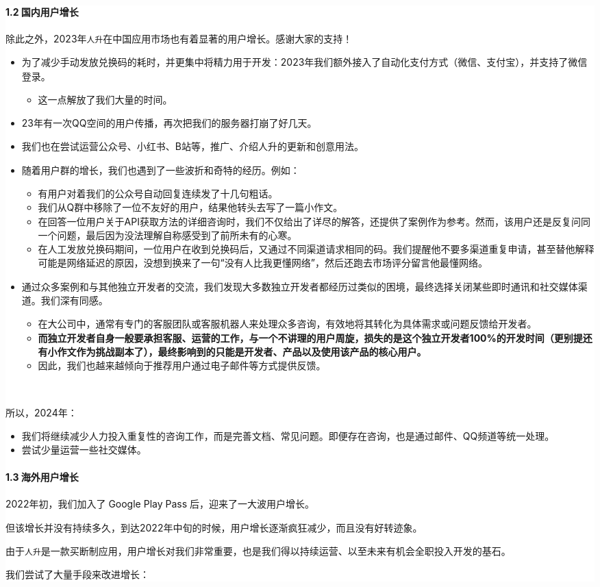 

#### 1.2 国内用户增长

除此之外，2023年`人升`在中国应用市场也有着显著的用户增长。感谢大家的支持！

- 为了减少手动发放兑换码的耗时，并更集中将精力用于开发：2023年我们额外接入了自动化支付方式（微信、支付宝），并支持了微信登录。
  - 这一点解放了我们大量的时间。

- 23年有一次QQ空间的用户传播，再次把我们的服务器打崩了好几天。
- 我们也在尝试运营公众号、小红书、B站等，推广、介绍人升的更新和创意用法。
- 随着用户群的增长，我们也遇到了一些波折和奇特的经历。例如：
  - 有用户对着我们的公众号自动回复连续发了十几句粗话。
  - 我们从Q群中移除了一位不友好的用户，结果他转头去写了一篇小作文。
  - 在回答一位用户关于API获取方法的详细咨询时，我们不仅给出了详尽的解答，还提供了案例作为参考。然而，该用户还是反复问同一个问题，最后因为没法理解自称感受到了前所未有的心寒。
  - 在人工发放兑换码期间，一位用户在收到兑换码后，又通过不同渠道请求相同的码。我们提醒他不要多渠道重复申请，甚至替他解释可能是网络延迟的原因，没想到换来了一句“没有人比我更懂网络”，然后还跑去市场评分留言他最懂网络。

- 通过众多案例和与其他独立开发者的交流，我们发现大多数独立开发者都经历过类似的困境，最终选择关闭某些即时通讯和社交媒体渠道。我们深有同感。
  - 在大公司中，通常有专门的客服团队或客服机器人来处理众多咨询，有效地将其转化为具体需求或问题反馈给开发者。
  - **而独立开发者自身一般要承担客服、运营的工作，与一个不讲理的用户周旋，损失的是这个独立开发者100%的开发时间（更别提还有小作文作为挑战副本了），最终影响到的只能是开发者、产品以及使用该产品的核心用户。**
  - 因此，我们也越来越倾向于推荐用户通过电子邮件等方式提供反馈。


<br/>

所以，2024年：

- 我们将继续减少人力投入重复性的咨询工作，而是完善文档、常见问题。即便存在咨询，也是通过邮件、QQ频道等统一处理。
- 尝试少量运营一些社交媒体。



#### 1.3 海外用户增长

2022年初，我们加入了 Google Play Pass 后，迎来了一大波用户增长。

但该增长并没有持续多久，到达2022年中旬的时候，用户增长逐渐疯狂减少，而且没有好转迹象。



由于`人升`是一款买断制应用，用户增长对我们非常重要，也是我们得以持续运营、以至未来有机会全职投入开发的基石。

我们尝试了大量手段来改进增长：
